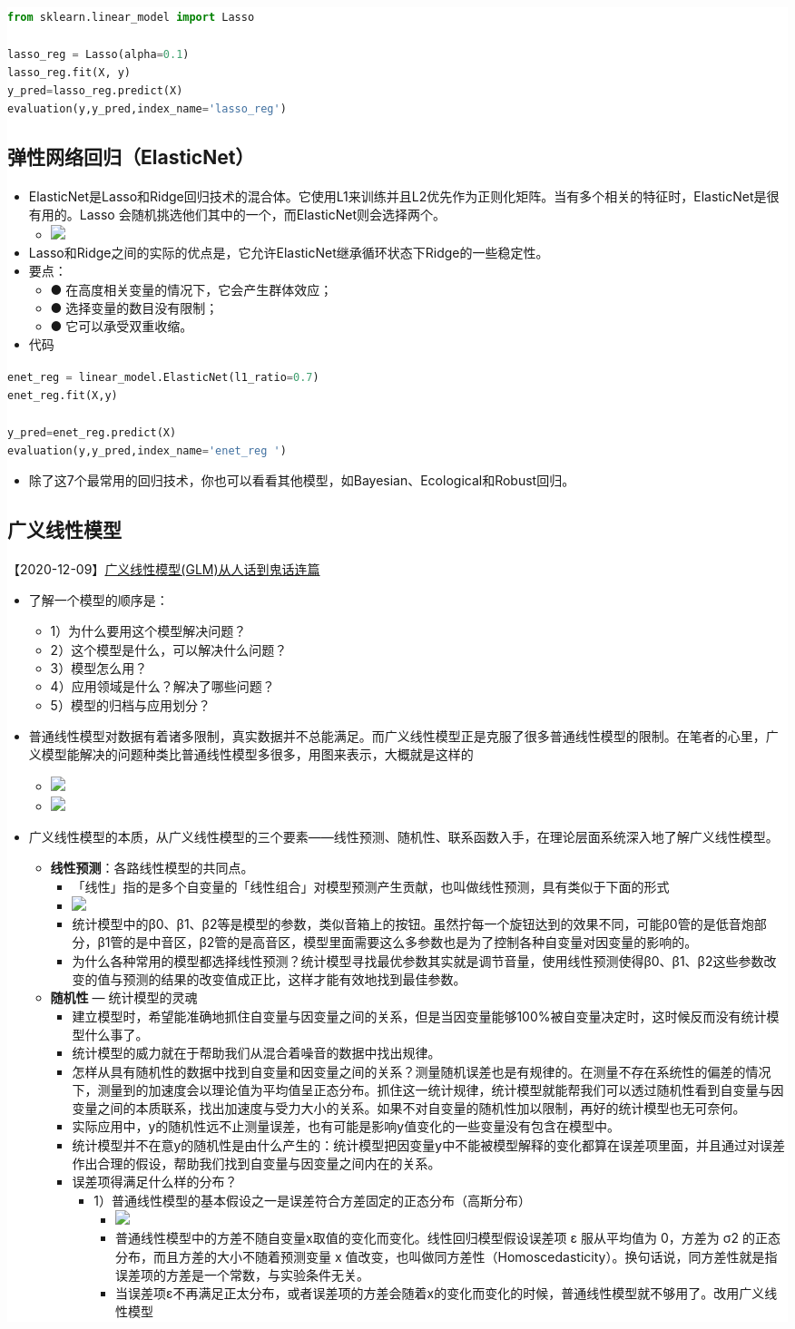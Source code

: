 ```python
from sklearn.linear_model import Lasso
 
lasso_reg = Lasso(alpha=0.1)
lasso_reg.fit(X, y)
y_pred=lasso_reg.predict(X)
evaluation(y,y_pred,index_name='lasso_reg')
```



## 弹性网络回归（ElasticNet）

- ElasticNet是Lasso和Ridge回归技术的混合体。它使用L1来训练并且L2优先作为正则化矩阵。当有多个相关的特征时，ElasticNet是很有用的。Lasso 会随机挑选他们其中的一个，而ElasticNet则会选择两个。
  - ![](https://pic2.zhimg.com/80/v2-907891553373b212b1f280aeed728e15_720w.jpg)
- Lasso和Ridge之间的实际的优点是，它允许ElasticNet继承循环状态下Ridge的一些稳定性。
- 要点：
  - ● 在高度相关变量的情况下，它会产生群体效应；
  - ● 选择变量的数目没有限制；
  - ● 它可以承受双重收缩。
- 代码

```python
enet_reg = linear_model.ElasticNet(l1_ratio=0.7)
enet_reg.fit(X,y)
 
y_pred=enet_reg.predict(X)
evaluation(y,y_pred,index_name='enet_reg ')
```

- 除了这7个最常用的回归技术，你也可以看看其他模型，如Bayesian、Ecological和Robust回归。


## 广义线性模型

【2020-12-09】[广义线性模型(GLM)从人话到鬼话连篇](https://zhuanlan.zhihu.com/p/110268967)
- 了解一个模型的顺序是：
  - 1）为什么要用这个模型解决问题？
  - 2）这个模型是什么，可以解决什么问题？
  - 3）模型怎么用？
  - 4）应用领域是什么？解决了哪些问题？
  - 5）模型的归档与应用划分？

- 普通线性模型对数据有着诸多限制，真实数据并不总能满足。而广义线性模型正是克服了很多普通线性模型的限制。在笔者的心里，广义模型能解决的问题种类比普通线性模型多很多，用图来表示，大概就是这样的
  - ![](https://pic1.zhimg.com/80/v2-bb998b54c5dd2dc74312cadf2a249f80_720w.jpg)
  - ![](https://pic4.zhimg.com/80/v2-e344534f6df459bac9955bc60d701753_720w.jpg)
- 广义线性模型的本质，从广义线性模型的三个要素——线性预测、随机性、联系函数入手，在理论层面系统深入地了解广义线性模型。
  - **线性预测**：各路线性模型的共同点。
    - 「线性」指的是多个自变量的「线性组合」对模型预测产生贡献，也叫做线性预测，具有类似于下面的形式
    - ![](https://pic1.zhimg.com/80/v2-0688de8befb39471dc8d5fed1f5fdbc8_720w.png)
    - 统计模型中的β0、β1、β2等是模型的参数，类似音箱上的按钮。虽然拧每一个旋钮达到的效果不同，可能β0管的是低音炮部分，β1管的是中音区，β2管的是高音区，模型里面需要这么多参数也是为了控制各种自变量对因变量的影响的。
    - 为什么各种常用的模型都选择线性预测？统计模型寻找最优参数其实就是调节音量，使用线性预测使得β0、β1、β2这些参数改变的值与预测的结果的改变值成正比，这样才能有效地找到最佳参数。
  - **随机性** — 统计模型的灵魂
    - 建立模型时，希望能准确地抓住自变量与因变量之间的关系，但是当因变量能够100%被自变量决定时，这时候反而没有统计模型什么事了。
    - 统计模型的威力就在于帮助我们从混合着噪音的数据中找出规律。
    - 怎样从具有随机性的数据中找到自变量和因变量之间的关系？测量随机误差也是有规律的。在测量不存在系统性的偏差的情况下，测量到的加速度会以理论值为平均值呈正态分布。抓住这一统计规律，统计模型就能帮我们可以透过随机性看到自变量与因变量之间的本质联系，找出加速度与受力大小的关系。如果不对自变量的随机性加以限制，再好的统计模型也无可奈何。
    - 实际应用中，y的随机性远不止测量误差，也有可能是影响y值变化的一些变量没有包含在模型中。
    - 统计模型并不在意y的随机性是由什么产生的：统计模型把因变量y中不能被模型解释的变化都算在误差项里面，并且通过对误差作出合理的假设，帮助我们找到自变量与因变量之间内在的关系。
    - 误差项得满足什么样的分布？
      - 1）普通线性模型的基本假设之一是误差符合方差固定的正态分布（高斯分布）
        - ![](https://pic4.zhimg.com/80/v2-7dd763ac145d2a927b23f322b78fa40b_720w.png)
        - 普通线性模型中的方差不随自变量x取值的变化而变化。线性回归模型假设误差项 ε 服从平均值为 0，方差为 σ2 的正态分布，而且方差的大小不随着预测变量 x 值改变，也叫做同方差性（Homoscedasticity）。换句话说，同方差性就是指误差项的方差是一个常数，与实验条件无关。
        - 当误差项ε不再满足正太分布，或者误差项的方差会随着x的变化而变化的时候，普通线性模型就不够用了。改用广义线性模型